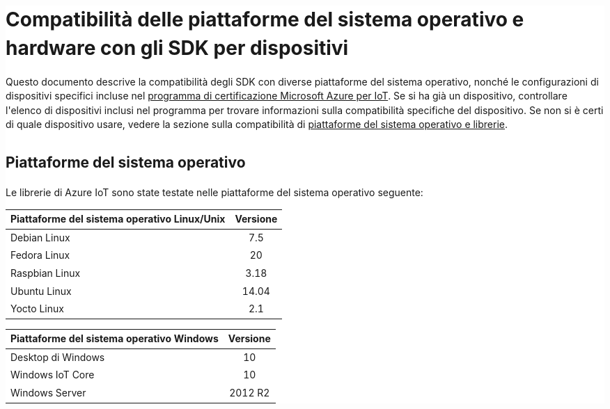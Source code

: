<properties
	pageTitle="Compatibilità delle piattaforme del sistema operativo e hardware per | Microsoft Azure"
	description="Vengono riepilogate la compatibilità SDK per dispositivi IoT con la piattaforme del sistema operativo e l’hardware del dispositivo."
	services="iot-hub"
	documentationCenter=""
	authors="hegate"
	manager="timlt"
	editor=""/>

<tags
     ms.service="iot-hub"
     ms.devlang="na"
     ms.topic="article"
     ms.tgt_pltfrm="na"
     ms.workload="na"
     ms.date="04/19/2016"
     ms.author="hegate"/>

# Compatibilità delle piattaforme del sistema operativo e hardware con gli SDK per dispositivi

Questo documento descrive la compatibilità degli SDK con diverse piattaforme del sistema operativo, nonché le configurazioni di dispositivi specifici incluse nel [programma di certificazione Microsoft Azure per IoT](#microsoft-azure-certified-for-iot). Se si ha già un dispositivo, controllare l'elenco di dispositivi inclusi nel programma per trovare informazioni sulla compatibilità specifiche del dispositivo. Se non si è certi di quale dispositivo usare, vedere la sezione sulla compatibilità di [piattaforme del sistema operativo e librerie](#os-platforms).


## Piattaforme del sistema operativo

Le librerie di Azure IoT sono state testate nelle piattaforme del sistema operativo seguente:


|Piattaforme del sistema operativo Linux/Unix | Versione|
|:---------------|:------------:|
|Debian Linux| 7\.5|
|Fedora Linux|20|
|Raspbian Linux| 3\.18 |
|Ubuntu Linux| 14\.04 |
|Yocto Linux|2\.1 |

|Piattaforme del sistema operativo Windows | Versione|
|:---------------|:------------:|
|Desktop di Windows| 10 |
|Windows IoT Core| 10 |
|Windows Server| 2012 R2|
